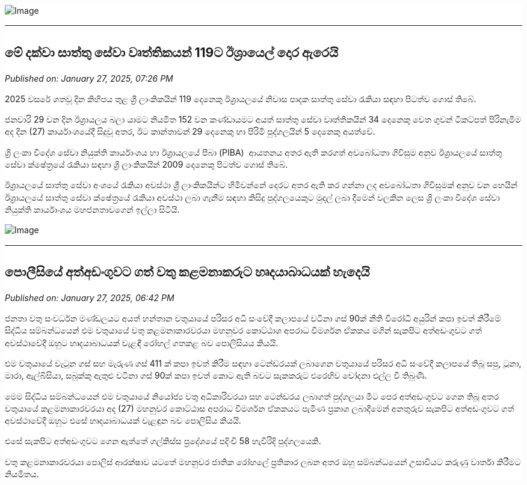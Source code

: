 

![Image](https://bmkltsly13vb.compat.objectstorage.ap-mumbai-1.oraclecloud.com/cdn.ada.lk/assets/uploads/image_5865246747.jpg)



---

## මේ දක්වා සාත්තු සේවා වෘත්තිකයන් 119ට ඊශ්‍රායෙල් දොර ඇරෙයි


*Published on: January 27, 2025, 07:26 PM*

2025 වසරේ ගතවූ දින කිහිපය තුළ ශ්‍රී ලාංකිකයින් 119 දෙනෙකු ඊශ්‍රායලයේ නිවාස පාදක සාත්තු සේවා රැකියා සඳහා පිටත්ව ගොස් තිබේ.

ජනවාරි 29 වන දින ඊශ්‍රායලය බලා යාමට නියමිත 152 වන කණ්ඩායමට අයත් සාත්තු සේවා වෘත්තිකයින් 34 දෙනෙකු වෙත ගුවන් ටිකට්පත් පිරිනැමීම අද දින (27) කාර්යාංශයේදී සිදුවූ අතර, ඊට කාන්තාවන් 29 දෙනෙකු හා පිරිමි පුද්ගලයින් 5 දෙනෙකු අයත්වේ.

ශ්‍රි ලංකා විදේශ සේවා නියුක්ති කාර්යාංශය හා ඊශ්‍රායලයේ පීබා (PIBA)  ආයතනය අතර ඇති කරගත් අවබෝධතා ගිවිසුම අනුව ඊශ්‍රායලයේ සාත්තු සේවා ක්ෂේත්‍රයේ රැකියා සඳහා ශ්‍රි ලාංකිකයින් 2009 දෙනෙකු පිටත්ව ගොස් තිබේ.

ඊශ්‍රායලයේ සාත්තු සේවා අංශයේ රැකියා අවස්ථා ශ්‍රී ලාංකිකයින්ට හිමිවන්නේ දෙරට අතර ඇති කර ගන්නා ලද අවබෝධතා ගිවිසුමක් අනුව වන හෙයින් ඊශ්‍රායලයේ සාත්තු සේවා ක්ෂේත්‍රයේ රැකියා අවස්ථා ලබා ගැනීම සඳහා කිසිදු පුද්ගලයෙකුට මුදල් ලබා දීමෙන් වලකින ලෙස ශ්‍රි ලංකා විදේශ සේවා නියුක්ති කාර්යාංශය මහජනතාවගෙන් ඉල්ලා සිටියි.



![Image](https://bmkltsly13vb.compat.objectstorage.ap-mumbai-1.oraclecloud.com/cdn.ada.lk/assets/uploads/image_a93620a103.jpg)



---

## පොලීසියේ අත්අඩංගුවට ගත් වතු කළමනාකරුට හෘදයාබාධයක් හැදෙයි


*Published on: January 27, 2025, 06:42 PM*

ජනතා වතු සංවර්ධන මණ්ඩලයට අයත් හන්තාන වතුයායේ පරිසර අධි සංවේදී කලාපයේ වටිනා ගස් 90ක් නීති විරෝධී අයුරින් කපා ඉවත් කිරීමේ සිද්ධිය සම්බන්ධයෙන් එම වතුයායේ වතු කළමනාකාරවරයා මහනුවර කොට්ඨාශ අපරාධ විමර්ශන ඒකකය මගින් සැකපිට අත්අඩංගුවට ගත් අවස්ථාවේදී ඔහුට හෘදයාබාධයක් වැළඳී රෝහල් ගතකළ බව පොලිසියය කියයි.

එම වතුයායේ වැටුන ගස් සහ මැරුණ ගස් 411 ක් කපා ඉවත් කිරීම සඳහා ටෙන්ඩරයක් ලබාගෙන වතුයායේ පරිසර අධි සංවේදී කලාපයේ තිබූ සපු, ටූනා, මාරා, ඇල්බිසියා, සබුක්කු ඇතුළු වටිනා ගස් 90ක් කපා ඉවත් කොට ඇති බවට සැකකරුට එරෙහිව චෝදනා එල්ල වී තිබුණි.

මෙම සිද්ධිය සම්බන්ධයෙන් එම වතුයායේ නියෝජ්‍ය වතු අධිකාරිවරයා සහ ටෙන්ඩරය ලබාගත් පුද්ගලයා මීට පෙර අත්අඩංගුවට ගෙන තිබූ අතර වතුයායේ කළමනාකාරවරයා අද (27) මහනුවර කොට්ඨාස අපරාධ විමර්ශන ඒකකයට පැමිණ ප්‍රකාශ ලබාදීමෙන් අනතුරුව සැකපිට අත්අඩංගුවට ගත් අවස්ථාවේදී ඔහුට එසේ හෘදයාබාධයක් වැළඳුන බව පොලිසිය කියයි.

එසේ සැකපිට අත්අඩංගුවට ගෙන ඇත්තේ ගල්කිස්ස ප්‍රදේශයේ පදිංචි 58 හැවිරිදි පුද්ගලයෙකි.

වතු කළමනාකාරවරයා පොලිස් ආරක්ෂාව යටතේ මහනුවර ජාතික රෝහලේ ප්‍රතිකාර ලබන අතර ඔහු සම්බන්ධයෙන් උසාවියට කරුණු වාර්තා කිරීමට නියමිතය.
